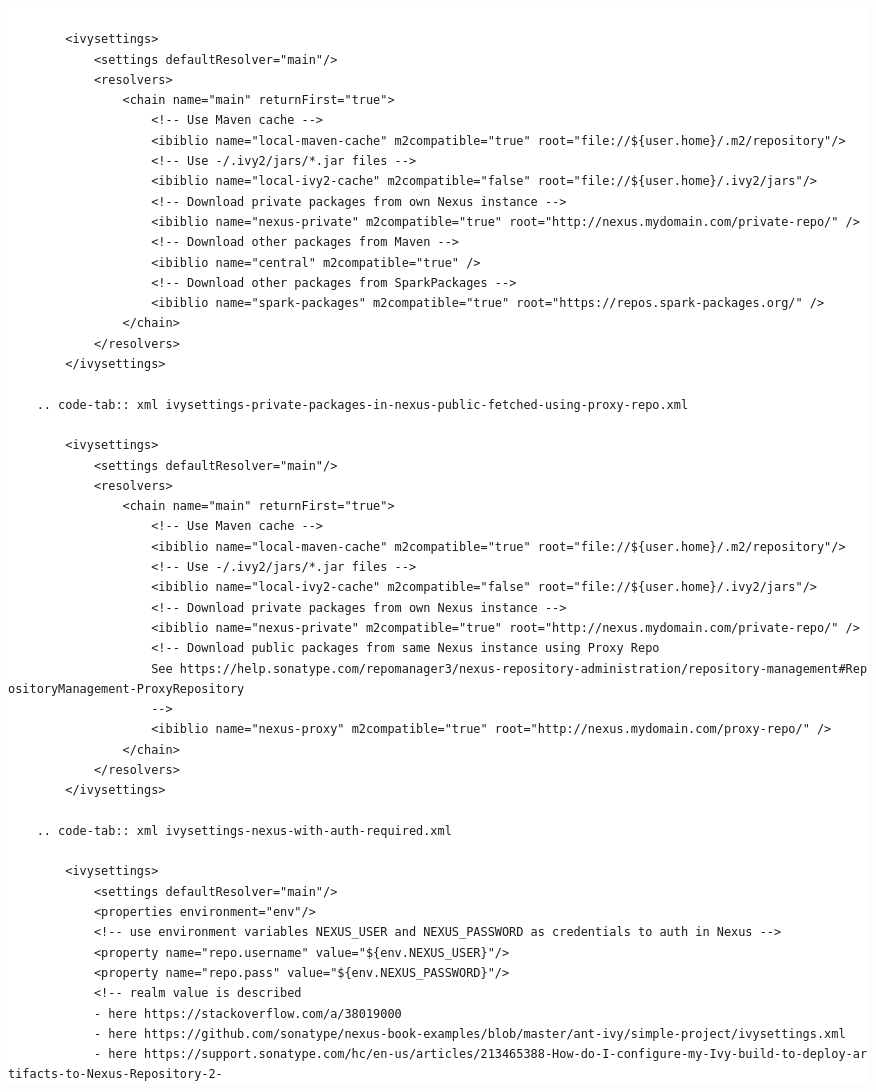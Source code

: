 ```{eval-rst}

        <ivysettings>
            <settings defaultResolver="main"/>
            <resolvers>
                <chain name="main" returnFirst="true">
                    <!-- Use Maven cache -->
                    <ibiblio name="local-maven-cache" m2compatible="true" root="file://${user.home}/.m2/repository"/>
                    <!-- Use -/.ivy2/jars/*.jar files -->
                    <ibiblio name="local-ivy2-cache" m2compatible="false" root="file://${user.home}/.ivy2/jars"/>
                    <!-- Download private packages from own Nexus instance -->
                    <ibiblio name="nexus-private" m2compatible="true" root="http://nexus.mydomain.com/private-repo/" />
                    <!-- Download other packages from Maven -->
                    <ibiblio name="central" m2compatible="true" />
                    <!-- Download other packages from SparkPackages -->
                    <ibiblio name="spark-packages" m2compatible="true" root="https://repos.spark-packages.org/" />
                </chain>
            </resolvers>
        </ivysettings>

    .. code-tab:: xml ivysettings-private-packages-in-nexus-public-fetched-using-proxy-repo.xml

        <ivysettings>
            <settings defaultResolver="main"/>
            <resolvers>
                <chain name="main" returnFirst="true">
                    <!-- Use Maven cache -->
                    <ibiblio name="local-maven-cache" m2compatible="true" root="file://${user.home}/.m2/repository"/>
                    <!-- Use -/.ivy2/jars/*.jar files -->
                    <ibiblio name="local-ivy2-cache" m2compatible="false" root="file://${user.home}/.ivy2/jars"/>
                    <!-- Download private packages from own Nexus instance -->
                    <ibiblio name="nexus-private" m2compatible="true" root="http://nexus.mydomain.com/private-repo/" />
                    <!-- Download public packages from same Nexus instance using Proxy Repo
                    See https://help.sonatype.com/repomanager3/nexus-repository-administration/repository-management#RepositoryManagement-ProxyRepository
                    -->
                    <ibiblio name="nexus-proxy" m2compatible="true" root="http://nexus.mydomain.com/proxy-repo/" />
                </chain>
            </resolvers>
        </ivysettings>

    .. code-tab:: xml ivysettings-nexus-with-auth-required.xml

        <ivysettings>
            <settings defaultResolver="main"/>
            <properties environment="env"/>
            <!-- use environment variables NEXUS_USER and NEXUS_PASSWORD as credentials to auth in Nexus -->
            <property name="repo.username" value="${env.NEXUS_USER}"/>
            <property name="repo.pass" value="${env.NEXUS_PASSWORD}"/>
            <!-- realm value is described
            - here https://stackoverflow.com/a/38019000
            - here https://github.com/sonatype/nexus-book-examples/blob/master/ant-ivy/simple-project/ivysettings.xml
            - here https://support.sonatype.com/hc/en-us/articles/213465388-How-do-I-configure-my-Ivy-build-to-deploy-artifacts-to-Nexus-Repository-2-
```